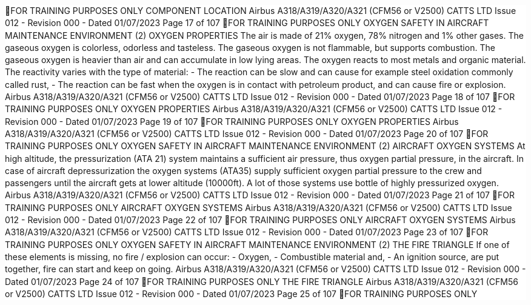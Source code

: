 FOR TRAINING PURPOSES ONLY
COMPONENT LOCATION
Airbus A318/A319/A320/A321 (CFM56 or V2500)
CATTS LTD
Issue 012 - Revision 000 - Dated 01/07/2023 Page 17 of 107
FOR TRAINING PURPOSES ONLY
OXYGEN SAFETY IN AIRCRAFT MAINTENANCE ENVIRONMENT (2) OXYGEN PROPERTIES
The air is made of 21% oxygen, 78% nitrogen and 1% other gases. The
gaseous oxygen is colorless, odorless and tasteless. The gaseous oxygen
is not flammable, but supports combustion. The gaseous oxygen is heavier
than air and can accumulate in low lying areas. The oxygen reacts to
most metals and organic material. The reactivity varies with the type of
material: - The reaction can be slow and can cause for example steel
oxidation commonly called rust, - The reaction can be fast when the
oxygen is in contact with petroleum product, and can cause fire or
explosion.
Airbus A318/A319/A320/A321 (CFM56 or V2500)
CATTS LTD
Issue 012 - Revision 000 - Dated 01/07/2023 Page 18 of 107
FOR TRAINING PURPOSES ONLY
OXYGEN PROPERTIES
Airbus A318/A319/A320/A321 (CFM56 or V2500)
CATTS LTD
Issue 012 - Revision 000 - Dated 01/07/2023 Page 19 of 107
FOR TRAINING PURPOSES ONLY
OXYGEN PROPERTIES
Airbus A318/A319/A320/A321 (CFM56 or V2500)
CATTS LTD
Issue 012 - Revision 000 - Dated 01/07/2023 Page 20 of 107
FOR TRAINING PURPOSES ONLY
OXYGEN SAFETY IN AIRCRAFT MAINTENANCE ENVIRONMENT (2) AIRCRAFT OXYGEN
SYSTEMS At high altitude, the pressurization (ATA 21) system maintains a
sufficient air pressure, thus oxygen partial pressure, in the aircraft.
In case of aircraft depressurization the oxygen systems (ATA35) supply
sufficient oxygen partial pressure to the crew and passengers until the
aircraft gets at lower altitude (10000ft). A lot of those systems use
bottle of highly pressurized oxygen.
Airbus A318/A319/A320/A321 (CFM56 or V2500)
CATTS LTD
Issue 012 - Revision 000 - Dated 01/07/2023 Page 21 of 107
FOR TRAINING PURPOSES ONLY
AIRCRAFT OXYGEN SYSTEMS
Airbus A318/A319/A320/A321 (CFM56 or V2500)
CATTS LTD
Issue 012 - Revision 000 - Dated 01/07/2023 Page 22 of 107
FOR TRAINING PURPOSES ONLY
AIRCRAFT OXYGEN SYSTEMS
Airbus A318/A319/A320/A321 (CFM56 or V2500)
CATTS LTD
Issue 012 - Revision 000 - Dated 01/07/2023 Page 23 of 107
FOR TRAINING PURPOSES ONLY
OXYGEN SAFETY IN AIRCRAFT MAINTENANCE ENVIRONMENT (2) THE FIRE TRIANGLE
If one of these elements is missing, no fire / explosion can occur: -
Oxygen, - Combustible material and, - An ignition source, are put
together, fire can start and keep on going.
Airbus A318/A319/A320/A321 (CFM56 or V2500)
CATTS LTD
Issue 012 - Revision 000 - Dated 01/07/2023 Page 24 of 107
FOR TRAINING PURPOSES ONLY
THE FIRE TRIANGLE
Airbus A318/A319/A320/A321 (CFM56 or V2500)
CATTS LTD
Issue 012 - Revision 000 - Dated 01/07/2023 Page 25 of 107
FOR TRAINING PURPOSES ONLY